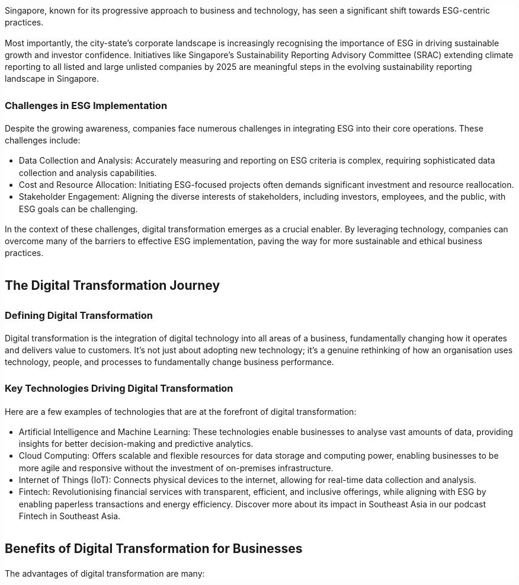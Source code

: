 Singapore, known for its progressive approach to business and technology, has seen a significant shift towards ESG-centric practices.

Most importantly, the city-state’s corporate landscape is increasingly recognising the importance of ESG in driving sustainable growth and investor confidence. Initiatives like Singapore’s Sustainability Reporting Advisory Committee (SRAC) extending climate reporting to all listed and large unlisted companies by 2025 are meaningful steps in the evolving sustainability reporting landscape in Singapore.

### Challenges in ESG Implementation

Despite the growing awareness, companies face numerous challenges in integrating ESG into their core operations. These challenges include:

- Data Collection and Analysis: Accurately measuring and reporting on ESG criteria is complex, requiring sophisticated data collection and analysis capabilities.
- Cost and Resource Allocation: Initiating ESG-focused projects often demands significant investment and resource reallocation.
- Stakeholder Engagement: Aligning the diverse interests of stakeholders, including investors, employees, and the public, with ESG goals can be challenging.

In the context of these challenges, digital transformation emerges as a crucial enabler. By leveraging technology, companies can overcome many of the barriers to effective ESG implementation, paving the way for more sustainable and ethical business practices.

## The Digital Transformation Journey

### Defining Digital Transformation

Digital transformation is the integration of digital technology into all areas of a business, fundamentally changing how it operates and delivers value to customers. It’s not just about adopting new technology; it’s a genuine rethinking of how an organisation uses technology, people, and processes to fundamentally change business performance.

### Key Technologies Driving Digital Transformation

Here are a few examples of technologies that are at the forefront of digital transformation:

- Artificial Intelligence and Machine Learning: These technologies enable businesses to analyse vast amounts of data, providing insights for better decision-making and predictive analytics.
- Cloud Computing: Offers scalable and flexible resources for data storage and computing power, enabling businesses to be more agile and responsive without the investment of on-premises infrastructure.
- Internet of Things (IoT): Connects physical devices to the internet, allowing for real-time data collection and analysis.
- Fintech: Revolutionising financial services with transparent, efficient, and inclusive offerings, while aligning with ESG by enabling paperless transactions and energy efficiency. Discover more about its impact in Southeast Asia in our podcast Fintech in Southeast Asia.

## Benefits of Digital Transformation for Businesses

The advantages of digital transformation are many:
